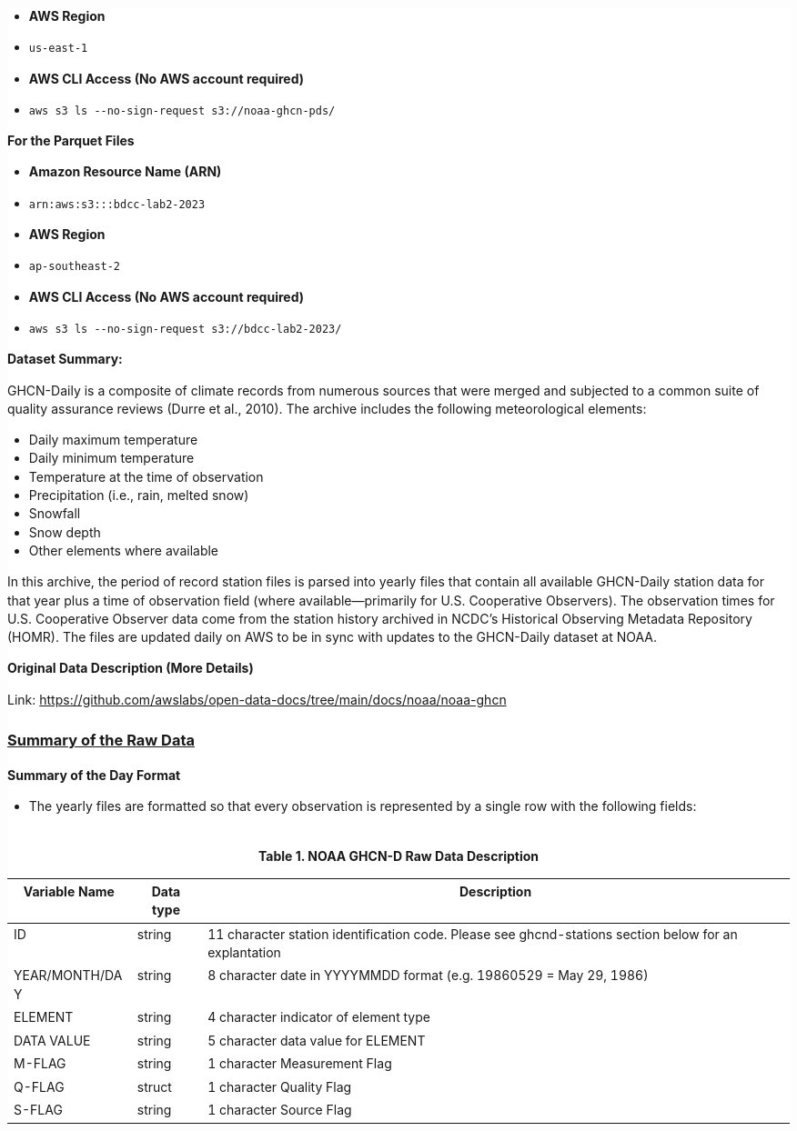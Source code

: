  - **AWS Region**

 - `us-east-1`

 - **AWS CLI Access (No AWS account required)**

 - `aws s3 ls --no-sign-request s3://noaa-ghcn-pds/`

**For the Parquet Files**

 - **Amazon Resource Name (ARN)**

 - `arn:aws:s3:::bdcc-lab2-2023`

 - **AWS Region**

 - `ap-southeast-2`

 - **AWS CLI Access (No AWS account required)**

 - `aws s3 ls --no-sign-request s3://bdcc-lab2-2023/`

**Dataset Summary:**

GHCN-Daily is a composite of climate records from numerous sources that were merged and subjected to a common suite of quality assurance reviews (Durre et al., 2010). The archive includes the following meteorological elements:

 - Daily maximum temperature
 - Daily minimum temperature
 - Temperature at the time of observation
 - Precipitation (i.e., rain, melted snow)
 - Snowfall
 - Snow depth
 - Other elements where available

In this archive, the period of record station files is parsed into yearly files that contain all available GHCN-Daily station data for that year plus a time of observation field (where available—primarily for U.S. Cooperative Observers). The observation times for U.S. Cooperative Observer data come from the station history archived in NCDC’s Historical Observing Metadata Repository (HOMR). The files are updated daily on AWS to be in sync with updates to the GHCN-Daily dataset at NOAA.

**Original Data Description (More Details)**

Link: https://github.com/awslabs/open-data-docs/tree/main/docs/noaa/noaa-ghcn

<h3><u>Summary of the Raw Data</u></h3>

**Summary of the Day Format**

- The yearly files are formatted so that every observation is represented by a single row with the following fields:

</br>

<span style="font-size: 14px">
    <center><b>Table 1. NOAA GHCN-D Raw Data Description</b></center>
</span>
    
|<center>Variable Name</center>|<center>Data type</center>|<center>Description</center>
|:-------------|:-------|:---|
|ID            |string  |11 character station identification code. Please see ghcnd-stations section below for an explantation
|YEAR/MONTH/DAY|string  |8 character date in YYYYMMDD format (e.g. 19860529 = May 29, 1986)
|ELEMENT       |string  |4 character indicator of element type
|DATA VALUE    |string  |5 character data value for ELEMENT
|M-FLAG        |string  |1 character Measurement Flag
|Q-FLAG        |struct  |1 character Quality Flag
|S-FLAG        |string  |1 character Source Flag